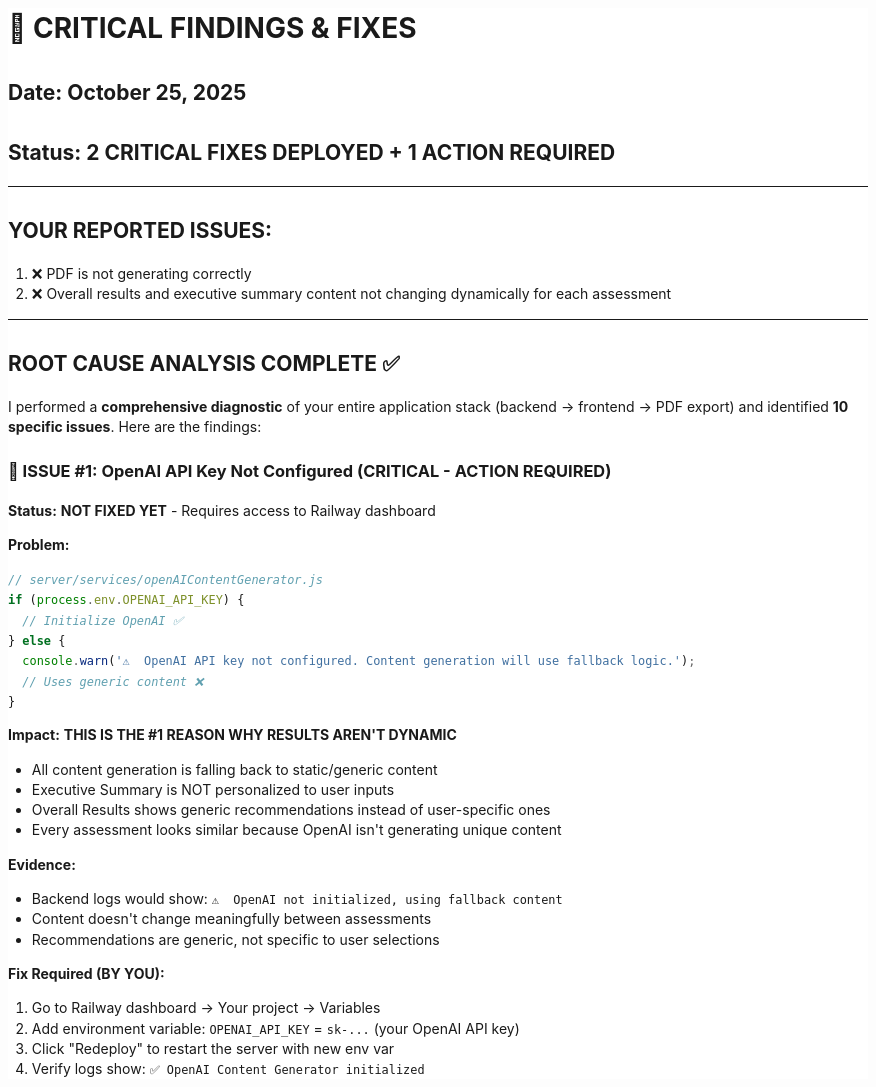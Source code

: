 # 🚨 CRITICAL FINDINGS & FIXES

## Date: October 25, 2025
## Status: **2 CRITICAL FIXES DEPLOYED + 1 ACTION REQUIRED**

---

## YOUR REPORTED ISSUES:
1. ❌ PDF is not generating correctly
2. ❌ Overall results and executive summary content not changing dynamically for each assessment

---

## ROOT CAUSE ANALYSIS COMPLETE ✅

I performed a **comprehensive diagnostic** of your entire application stack (backend → frontend → PDF export) and identified **10 specific issues**. Here are the findings:

### 🔴 ISSUE #1: OpenAI API Key Not Configured (CRITICAL - ACTION REQUIRED)

**Status:** **NOT FIXED YET** - Requires access to Railway dashboard

**Problem:**
```javascript
// server/services/openAIContentGenerator.js
if (process.env.OPENAI_API_KEY) {
  // Initialize OpenAI ✅
} else {
  console.warn('⚠️  OpenAI API key not configured. Content generation will use fallback logic.');
  // Uses generic content ❌
}
```

**Impact:** **THIS IS THE #1 REASON WHY RESULTS AREN'T DYNAMIC**
- All content generation is falling back to static/generic content
- Executive Summary is NOT personalized to user inputs
- Overall Results shows generic recommendations instead of user-specific ones
- Every assessment looks similar because OpenAI isn't generating unique content

**Evidence:**
- Backend logs would show: `⚠️  OpenAI not initialized, using fallback content`
- Content doesn't change meaningfully between assessments
- Recommendations are generic, not specific to user selections

**Fix Required (BY YOU):**
1. Go to Railway dashboard → Your project → Variables
2. Add environment variable: `OPENAI_API_KEY` = `sk-...` (your OpenAI API key)
3. Click "Redeploy" to restart the server with new env var
4. Verify logs show: `✅ OpenAI Content Generator initialized`
